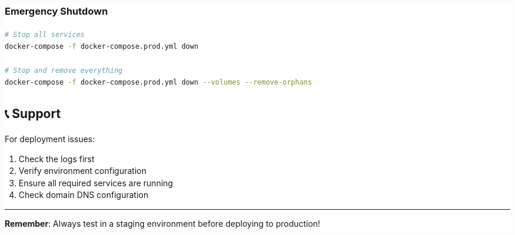 ### Emergency Shutdown
```bash
# Stop all services
docker-compose -f docker-compose.prod.yml down

# Stop and remove everything
docker-compose -f docker-compose.prod.yml down --volumes --remove-orphans
```

## 📞 Support

For deployment issues:
1. Check the logs first
2. Verify environment configuration
3. Ensure all required services are running
4. Check domain DNS configuration

---

**Remember**: Always test in a staging environment before deploying to production!